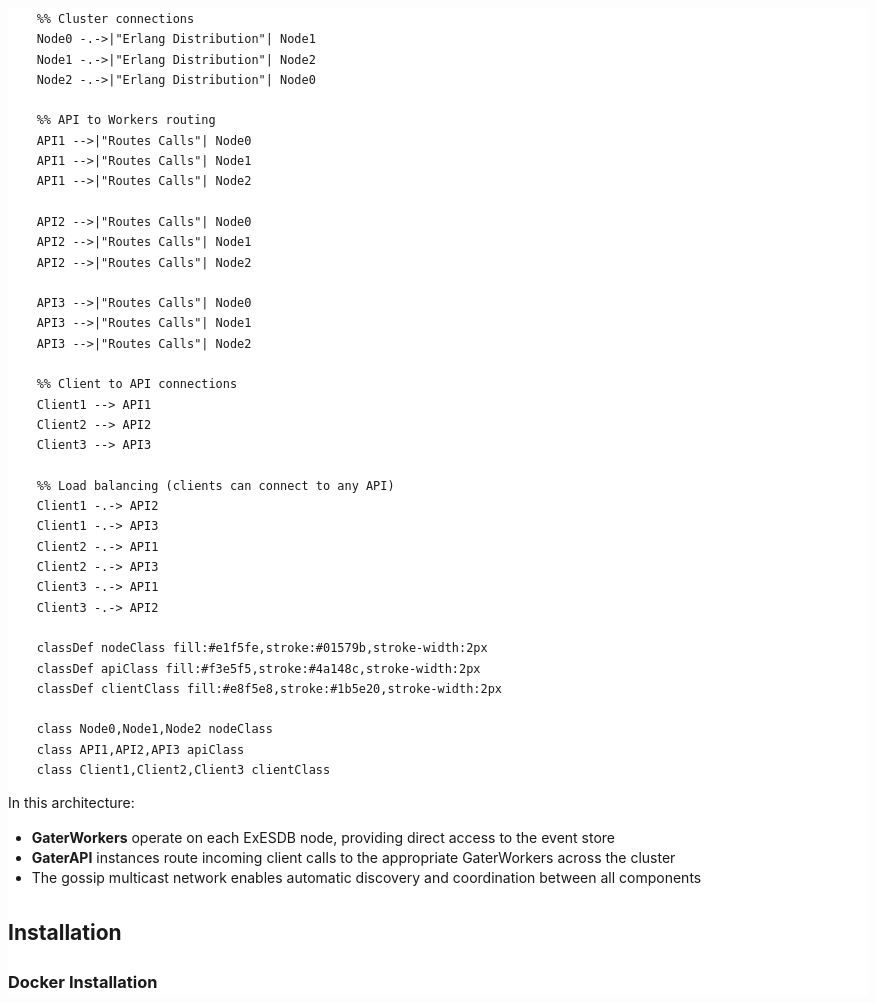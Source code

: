 ```mermaid
    %% Cluster connections
    Node0 -.->|"Erlang Distribution"| Node1
    Node1 -.->|"Erlang Distribution"| Node2
    Node2 -.->|"Erlang Distribution"| Node0
    
    %% API to Workers routing
    API1 -->|"Routes Calls"| Node0
    API1 -->|"Routes Calls"| Node1
    API1 -->|"Routes Calls"| Node2
    
    API2 -->|"Routes Calls"| Node0
    API2 -->|"Routes Calls"| Node1
    API2 -->|"Routes Calls"| Node2
    
    API3 -->|"Routes Calls"| Node0
    API3 -->|"Routes Calls"| Node1
    API3 -->|"Routes Calls"| Node2
    
    %% Client to API connections
    Client1 --> API1
    Client2 --> API2
    Client3 --> API3
    
    %% Load balancing (clients can connect to any API)
    Client1 -.-> API2
    Client1 -.-> API3
    Client2 -.-> API1
    Client2 -.-> API3
    Client3 -.-> API1
    Client3 -.-> API2
    
    classDef nodeClass fill:#e1f5fe,stroke:#01579b,stroke-width:2px
    classDef apiClass fill:#f3e5f5,stroke:#4a148c,stroke-width:2px
    classDef clientClass fill:#e8f5e8,stroke:#1b5e20,stroke-width:2px
    
    class Node0,Node1,Node2 nodeClass
    class API1,API2,API3 apiClass
    class Client1,Client2,Client3 clientClass
```

In this architecture:
- **GaterWorkers** operate on each ExESDB node, providing direct access to the event store
- **GaterAPI** instances route incoming client calls to the appropriate GaterWorkers across the cluster
- The gossip multicast network enables automatic discovery and coordination between all components

## Installation

### Docker Installation
